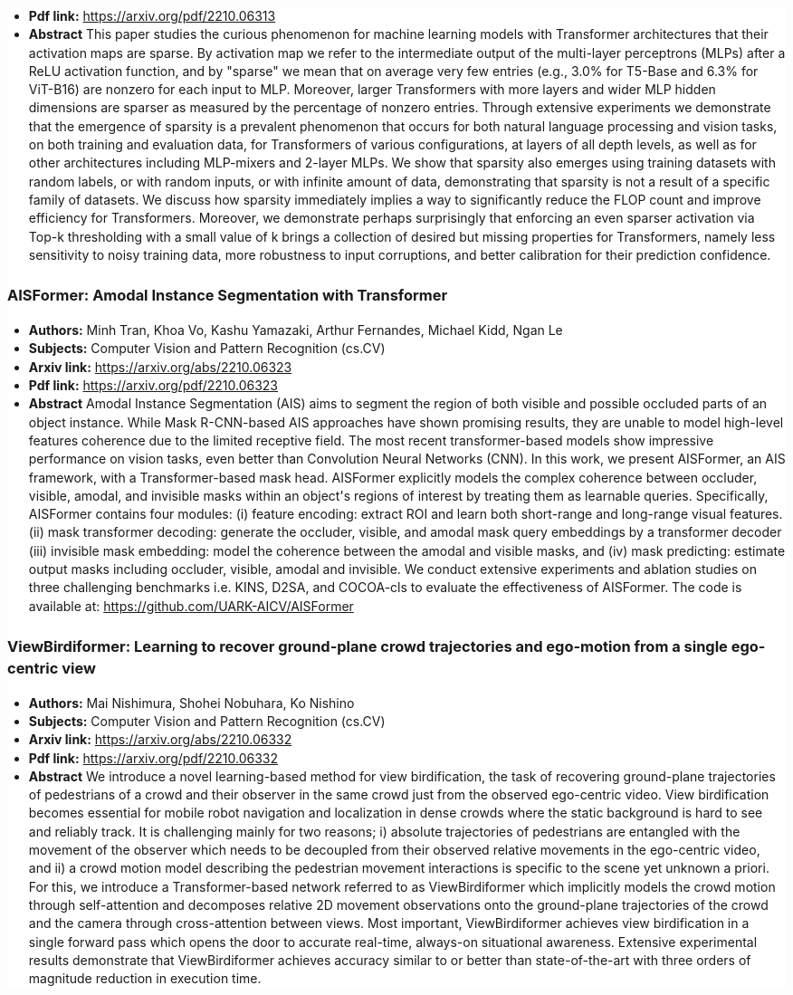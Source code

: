 - **Pdf link:** https://arxiv.org/pdf/2210.06313
 - **Abstract**
 This paper studies the curious phenomenon for machine learning models with Transformer architectures that their activation maps are sparse. By activation map we refer to the intermediate output of the multi-layer perceptrons (MLPs) after a ReLU activation function, and by "sparse" we mean that on average very few entries (e.g., 3.0% for T5-Base and 6.3% for ViT-B16) are nonzero for each input to MLP. Moreover, larger Transformers with more layers and wider MLP hidden dimensions are sparser as measured by the percentage of nonzero entries. Through extensive experiments we demonstrate that the emergence of sparsity is a prevalent phenomenon that occurs for both natural language processing and vision tasks, on both training and evaluation data, for Transformers of various configurations, at layers of all depth levels, as well as for other architectures including MLP-mixers and 2-layer MLPs. We show that sparsity also emerges using training datasets with random labels, or with random inputs, or with infinite amount of data, demonstrating that sparsity is not a result of a specific family of datasets. We discuss how sparsity immediately implies a way to significantly reduce the FLOP count and improve efficiency for Transformers. Moreover, we demonstrate perhaps surprisingly that enforcing an even sparser activation via Top-k thresholding with a small value of k brings a collection of desired but missing properties for Transformers, namely less sensitivity to noisy training data, more robustness to input corruptions, and better calibration for their prediction confidence.
### AISFormer: Amodal Instance Segmentation with Transformer
 - **Authors:** Minh Tran, Khoa Vo, Kashu Yamazaki, Arthur Fernandes, Michael Kidd, Ngan Le
 - **Subjects:** Computer Vision and Pattern Recognition (cs.CV)
 - **Arxiv link:** https://arxiv.org/abs/2210.06323
 - **Pdf link:** https://arxiv.org/pdf/2210.06323
 - **Abstract**
 Amodal Instance Segmentation (AIS) aims to segment the region of both visible and possible occluded parts of an object instance. While Mask R-CNN-based AIS approaches have shown promising results, they are unable to model high-level features coherence due to the limited receptive field. The most recent transformer-based models show impressive performance on vision tasks, even better than Convolution Neural Networks (CNN). In this work, we present AISFormer, an AIS framework, with a Transformer-based mask head. AISFormer explicitly models the complex coherence between occluder, visible, amodal, and invisible masks within an object's regions of interest by treating them as learnable queries. Specifically, AISFormer contains four modules: (i) feature encoding: extract ROI and learn both short-range and long-range visual features. (ii) mask transformer decoding: generate the occluder, visible, and amodal mask query embeddings by a transformer decoder (iii) invisible mask embedding: model the coherence between the amodal and visible masks, and (iv) mask predicting: estimate output masks including occluder, visible, amodal and invisible. We conduct extensive experiments and ablation studies on three challenging benchmarks i.e. KINS, D2SA, and COCOA-cls to evaluate the effectiveness of AISFormer. The code is available at: https://github.com/UARK-AICV/AISFormer
### ViewBirdiformer: Learning to recover ground-plane crowd trajectories and  ego-motion from a single ego-centric view
 - **Authors:** Mai Nishimura, Shohei Nobuhara, Ko Nishino
 - **Subjects:** Computer Vision and Pattern Recognition (cs.CV)
 - **Arxiv link:** https://arxiv.org/abs/2210.06332
 - **Pdf link:** https://arxiv.org/pdf/2210.06332
 - **Abstract**
 We introduce a novel learning-based method for view birdification, the task of recovering ground-plane trajectories of pedestrians of a crowd and their observer in the same crowd just from the observed ego-centric video. View birdification becomes essential for mobile robot navigation and localization in dense crowds where the static background is hard to see and reliably track. It is challenging mainly for two reasons; i) absolute trajectories of pedestrians are entangled with the movement of the observer which needs to be decoupled from their observed relative movements in the ego-centric video, and ii) a crowd motion model describing the pedestrian movement interactions is specific to the scene yet unknown a priori. For this, we introduce a Transformer-based network referred to as ViewBirdiformer which implicitly models the crowd motion through self-attention and decomposes relative 2D movement observations onto the ground-plane trajectories of the crowd and the camera through cross-attention between views. Most important, ViewBirdiformer achieves view birdification in a single forward pass which opens the door to accurate real-time, always-on situational awareness. Extensive experimental results demonstrate that ViewBirdiformer achieves accuracy similar to or better than state-of-the-art with three orders of magnitude reduction in execution time.